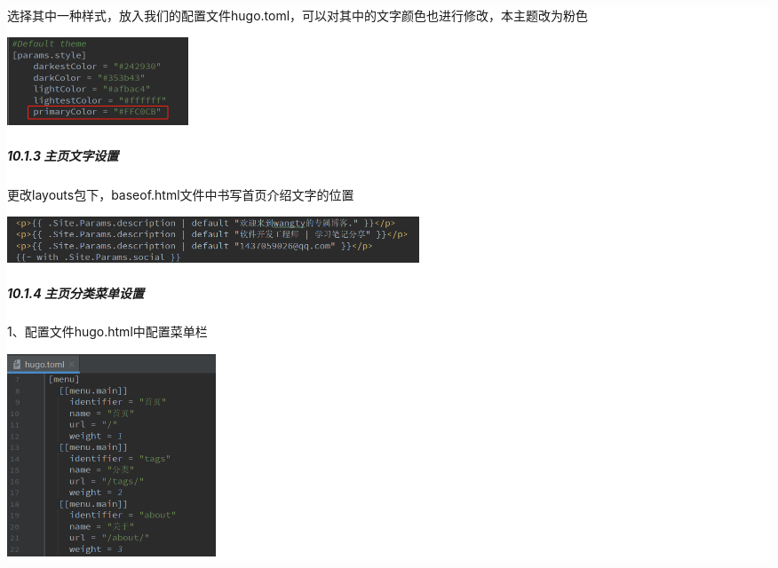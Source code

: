 选择其中一种样式，放入我们的配置文件hugo.toml，可以对其中的文字颜色也进行修改，本主题改为粉色

<img src="./images/image-20240811095946846.png" alt="image-20240811095946846" style="zoom:50%;" />

##### 10.1.3 主页文字设置

更改layouts包下，baseof.html文件中书写首页介绍文字的位置

<img src="./images/image-20240811100259821.png" alt="image-20240811100259821" style="zoom:50%;" />

##### 10.1.4 主页分类菜单设置

1、配置文件hugo.html中配置菜单栏

<img src="./images/image-20240811100402415.png" alt="image-20240811100402415" style="zoom:50%;" />
